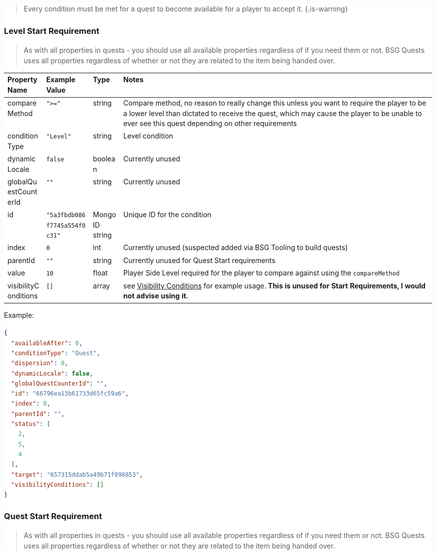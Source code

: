 >Every condition must be met for a quest to become available for a player to accept it.
{.is-warning}

### Level Start Requirement
>
> As with all properties in quests - you should use all available properties regardless of if you need them or not.
> BSG Quests uses all properties regardless of whether or not they are related to the item being handed over.
>

| Property Name | Example Value | Type | Notes |
| :--- | :--- | :--- | :--- |
| compareMethod | `">="` | string | Compare method, no reason to really change this unless you want to require the player to be a lower level than dictated to receive the quest, which may cause the player to be unable to ever see this quest depending on other requirements |
| conditionType | `"Level"` | string | Level condition |
| dynamicLocale | `false` | boolean | Currently unused |
| globalQuestCounterId | `""` | string | Currently unused |
| id | `"5a3fbdb086f7745a554f0c31"` | MongoID string | Unique ID for the condition |
| index | `0` | int | Currently unused (suspected added via BSG Tooling to build quests) |
| parentId | `""` | string | Currently unused for Quest Start requirements |
| value | `10` | float | Player Side Level required for the player to compare against using the `compareMethod` |
| visibilityConditions | `[]` | array | see [Visibility Conditions](/modding/references/quest-values#visibility-conditions) for example usage. **This is unused for Start Requirements, I would not advise using it.** |

Example:
```json
{
  "availableAfter": 0,
  "conditionType": "Quest",
  "dispersion": 0,
  "dynamicLocale": false,
  "globalQuestCounterId": "",
  "id": "66796ea13b61733d65fc59a6",
  "index": 0,
  "parentId": "",
  "status": [
    2,
    5,
    4
  ],
  "target": "657315ddab5a49b71f098853",
  "visibilityConditions": []
}
```
### Quest Start Requirement
>
> As with all properties in quests - you should use all available properties regardless of if you need them or not.
> BSG Quests uses all properties regardless of whether or not they are related to the item being handed over.
>
